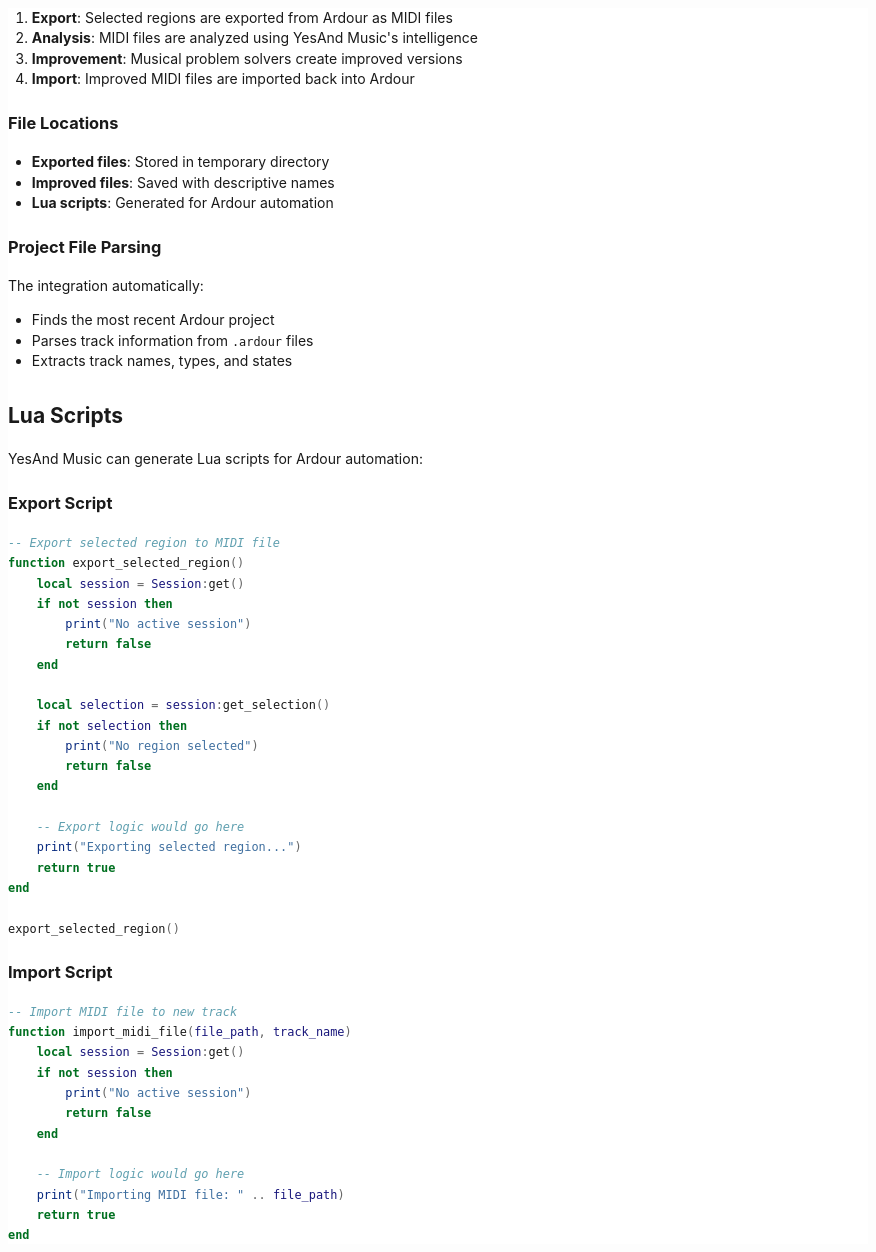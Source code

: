 1. **Export**: Selected regions are exported from Ardour as MIDI files
2. **Analysis**: MIDI files are analyzed using YesAnd Music's intelligence
3. **Improvement**: Musical problem solvers create improved versions
4. **Import**: Improved MIDI files are imported back into Ardour

### File Locations

- **Exported files**: Stored in temporary directory
- **Improved files**: Saved with descriptive names
- **Lua scripts**: Generated for Ardour automation

### Project File Parsing

The integration automatically:
- Finds the most recent Ardour project
- Parses track information from `.ardour` files
- Extracts track names, types, and states

## Lua Scripts

YesAnd Music can generate Lua scripts for Ardour automation:

### Export Script

```lua
-- Export selected region to MIDI file
function export_selected_region()
    local session = Session:get()
    if not session then
        print("No active session")
        return false
    end
    
    local selection = session:get_selection()
    if not selection then
        print("No region selected")
        return false
    end
    
    -- Export logic would go here
    print("Exporting selected region...")
    return true
end

export_selected_region()
```

### Import Script

```lua
-- Import MIDI file to new track
function import_midi_file(file_path, track_name)
    local session = Session:get()
    if not session then
        print("No active session")
        return false
    end
    
    -- Import logic would go here
    print("Importing MIDI file: " .. file_path)
    return true
end
```
